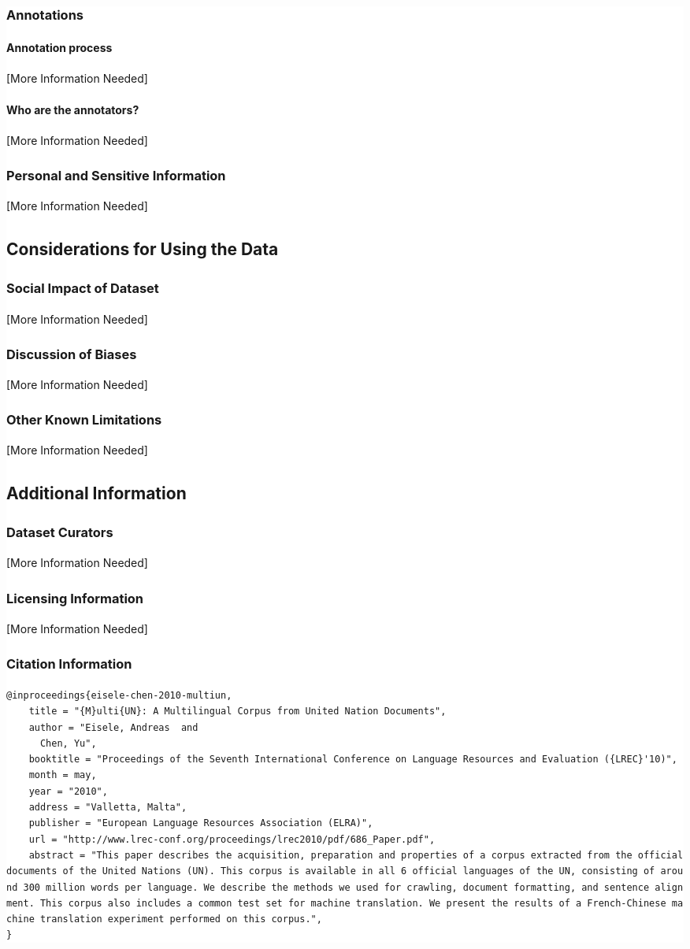### Annotations

#### Annotation process

[More Information Needed]

#### Who are the annotators?

[More Information Needed]

### Personal and Sensitive Information

[More Information Needed]

## Considerations for Using the Data

### Social Impact of Dataset

[More Information Needed]

### Discussion of Biases

[More Information Needed]

### Other Known Limitations

[More Information Needed]

## Additional Information

### Dataset Curators

[More Information Needed]

### Licensing Information

[More Information Needed]

### Citation Information

```
@inproceedings{eisele-chen-2010-multiun,
    title = "{M}ulti{UN}: A Multilingual Corpus from United Nation Documents",
    author = "Eisele, Andreas  and
      Chen, Yu",
    booktitle = "Proceedings of the Seventh International Conference on Language Resources and Evaluation ({LREC}'10)",
    month = may,
    year = "2010",
    address = "Valletta, Malta",
    publisher = "European Language Resources Association (ELRA)",
    url = "http://www.lrec-conf.org/proceedings/lrec2010/pdf/686_Paper.pdf",
    abstract = "This paper describes the acquisition, preparation and properties of a corpus extracted from the official documents of the United Nations (UN). This corpus is available in all 6 official languages of the UN, consisting of around 300 million words per language. We describe the methods we used for crawling, document formatting, and sentence alignment. This corpus also includes a common test set for machine translation. We present the results of a French-Chinese machine translation experiment performed on this corpus.",
}
```
